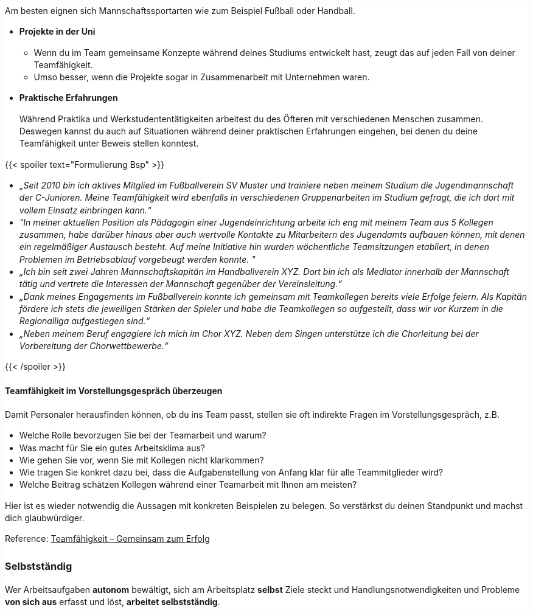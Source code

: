   Am besten eignen sich Mannschaftssportarten wie zum Beispiel Fußball oder Handball.

- **Projekte in der Uni**

  - Wenn du im Team gemeinsame Konzepte während deines Studiums entwickelt hast, zeugt das auf jeden Fall von deiner Teamfähigkeit.
  - Umso besser, wenn die Projekte sogar in Zusammenarbeit mit Unternehmen waren. 

- **Praktische Erfahrungen**

  Während Praktika und Werkstudententätigkeiten arbeitest du des Öfteren mit verschiedenen Menschen zusammen. Deswegen kannst du auch auf Situationen während deiner praktischen Erfahrungen eingehen, bei denen du deine Teamfähigkeit unter Beweis stellen konntest.

{{< spoiler text="Formulierung Bsp" >}}

- *„Seit 2010 bin ich aktives Mitglied im Fußballverein SV Muster und trainiere neben meinem Studium die Jugendmannschaft der C-Junioren. Meine Teamfähigkeit wird ebenfalls in verschiedenen Gruppenarbeiten im Studium gefragt, die ich dort mit vollem Einsatz einbringen kann.“*
- *"In meiner aktuellen Position als Pädagogin einer Jugendeinrichtung arbeite ich eng mit meinem Team aus 5 Kollegen zusammen, habe darüber hinaus aber auch wertvolle Kontakte zu Mitarbeitern des Jugendamts aufbauen können, mit denen ein regelmäßiger Austausch besteht. Auf meine Initiative hin wurden wöchentliche Teamsitzungen etabliert, in denen Problemen im Betriebsablauf vorgebeugt werden konnte. "*
- *„Ich bin seit zwei Jahren Mannschaftskapitän im Handballverein XYZ. Dort bin ich als Mediator innerhalb der Mannschaft tätig und vertrete die Interessen der Mannschaft gegenüber der Vereinsleitung.“*
- *„Dank meines Engagements im Fußballverein konnte ich gemeinsam mit Teamkollegen bereits viele Erfolge feiern. Als Kapitän fördere ich stets die jeweiligen Stärken der Spieler und habe die Teamkollegen so aufgestellt, dass wir vor Kurzem in die Regionalliga aufgestiegen sind.“*
- *„Neben meinem Beruf engagiere ich mich im Chor XYZ. Neben dem Singen unterstütze ich die Chorleitung bei der Vorbereitung der Chorwettbewerbe.“*

{{< /spoiler >}}

#### Teamfähigkeit im Vorstellungsgespräch überzeugen

Damit Personaler herausfinden können, ob du ins Team passt, stellen sie oft indirekte Fragen im Vorstellungsgespräch, z.B.

- Welche Rolle bevorzugen Sie bei der Teamarbeit und warum?
- Was macht für Sie ein gutes Arbeitsklima aus?
- Wie gehen Sie vor, wenn Sie mit Kollegen nicht klarkommen?
- Wie tragen Sie konkret dazu bei, dass die Aufgabenstellung von Anfang klar für alle Teammitglieder wird?
- Welche Beitrag schätzen Kollegen während einer Teamarbeit mit Ihnen am meisten?

Hier ist es wieder notwendig die Aussagen mit konkreten Beispielen zu belegen. So verstärkst du deinen Standpunkt und machst dich glaubwürdiger.

Reference: [Teamfähigkeit – Gemeinsam zum Erfolg](https://www.workwise.io/karriereguide/soft-skills/teamfaehigkeit)

### Selbstständig

Wer Arbeitsaufgaben **autonom** bewältigt, sich am Arbeitsplatz **selbst** Ziele steckt und Handlungsnotwendigkeiten und Probleme **von sich aus** erfasst und löst, **arbeitet selbstständig**.
